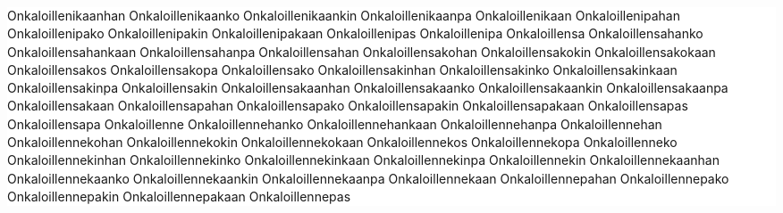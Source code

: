 Onkaloillenikaanhan
Onkaloillenikaanko
Onkaloillenikaankin
Onkaloillenikaanpa
Onkaloillenikaan
Onkaloillenipahan
Onkaloillenipako
Onkaloillenipakin
Onkaloillenipakaan
Onkaloillenipas
Onkaloillenipa
Onkaloillensa
Onkaloillensahanko
Onkaloillensahankaan
Onkaloillensahanpa
Onkaloillensahan
Onkaloillensakohan
Onkaloillensakokin
Onkaloillensakokaan
Onkaloillensakos
Onkaloillensakopa
Onkaloillensako
Onkaloillensakinhan
Onkaloillensakinko
Onkaloillensakinkaan
Onkaloillensakinpa
Onkaloillensakin
Onkaloillensakaanhan
Onkaloillensakaanko
Onkaloillensakaankin
Onkaloillensakaanpa
Onkaloillensakaan
Onkaloillensapahan
Onkaloillensapako
Onkaloillensapakin
Onkaloillensapakaan
Onkaloillensapas
Onkaloillensapa
Onkaloillenne
Onkaloillennehanko
Onkaloillennehankaan
Onkaloillennehanpa
Onkaloillennehan
Onkaloillennekohan
Onkaloillennekokin
Onkaloillennekokaan
Onkaloillennekos
Onkaloillennekopa
Onkaloillenneko
Onkaloillennekinhan
Onkaloillennekinko
Onkaloillennekinkaan
Onkaloillennekinpa
Onkaloillennekin
Onkaloillennekaanhan
Onkaloillennekaanko
Onkaloillennekaankin
Onkaloillennekaanpa
Onkaloillennekaan
Onkaloillennepahan
Onkaloillennepako
Onkaloillennepakin
Onkaloillennepakaan
Onkaloillennepas